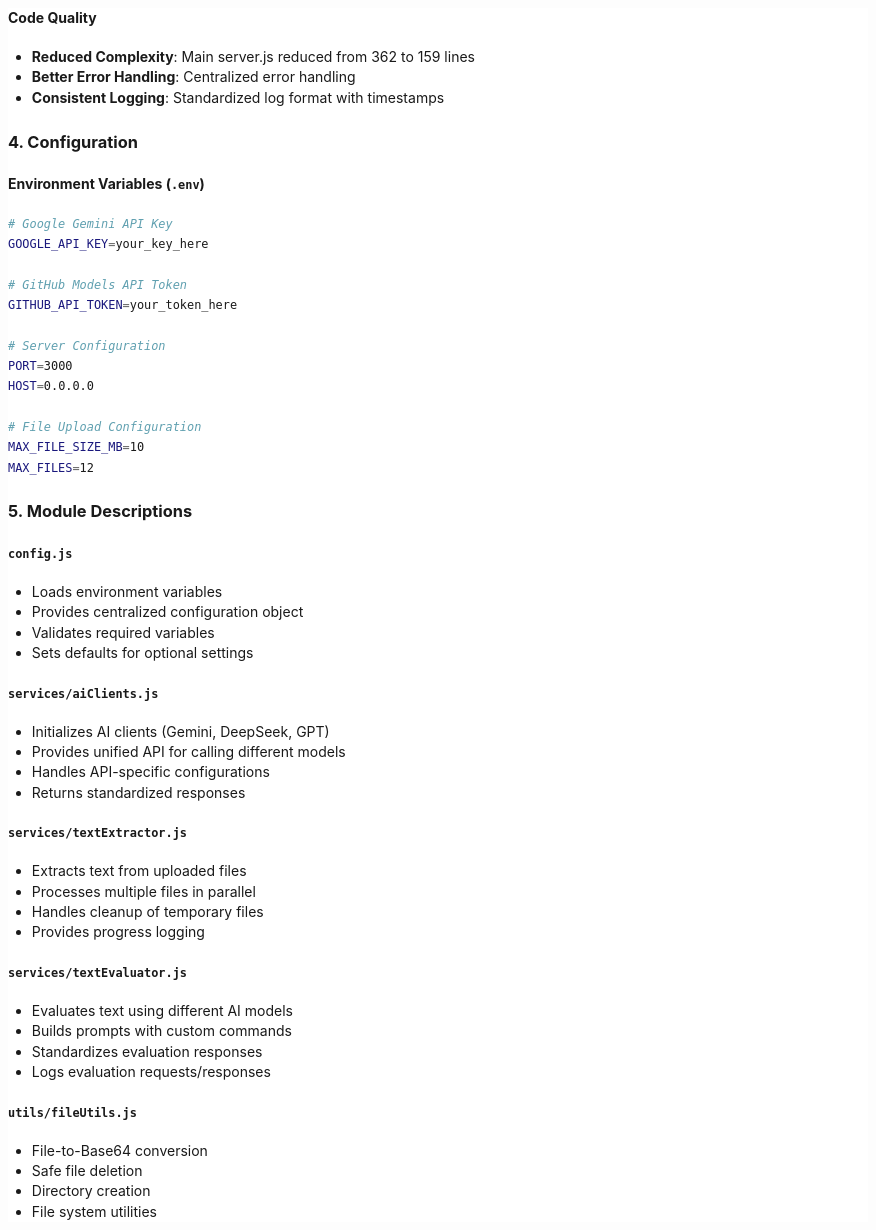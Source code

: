 #### Code Quality
- **Reduced Complexity**: Main server.js reduced from 362 to 159 lines
- **Better Error Handling**: Centralized error handling
- **Consistent Logging**: Standardized log format with timestamps

### 4. Configuration

#### Environment Variables (`.env`)
```bash
# Google Gemini API Key
GOOGLE_API_KEY=your_key_here

# GitHub Models API Token
GITHUB_API_TOKEN=your_token_here

# Server Configuration
PORT=3000
HOST=0.0.0.0

# File Upload Configuration
MAX_FILE_SIZE_MB=10
MAX_FILES=12
```

### 5. Module Descriptions

#### `config.js`
- Loads environment variables
- Provides centralized configuration object
- Validates required variables
- Sets defaults for optional settings

#### `services/aiClients.js`
- Initializes AI clients (Gemini, DeepSeek, GPT)
- Provides unified API for calling different models
- Handles API-specific configurations
- Returns standardized responses

#### `services/textExtractor.js`
- Extracts text from uploaded files
- Processes multiple files in parallel
- Handles cleanup of temporary files
- Provides progress logging

#### `services/textEvaluator.js`
- Evaluates text using different AI models
- Builds prompts with custom commands
- Standardizes evaluation responses
- Logs evaluation requests/responses

#### `utils/fileUtils.js`
- File-to-Base64 conversion
- Safe file deletion
- Directory creation
- File system utilities
